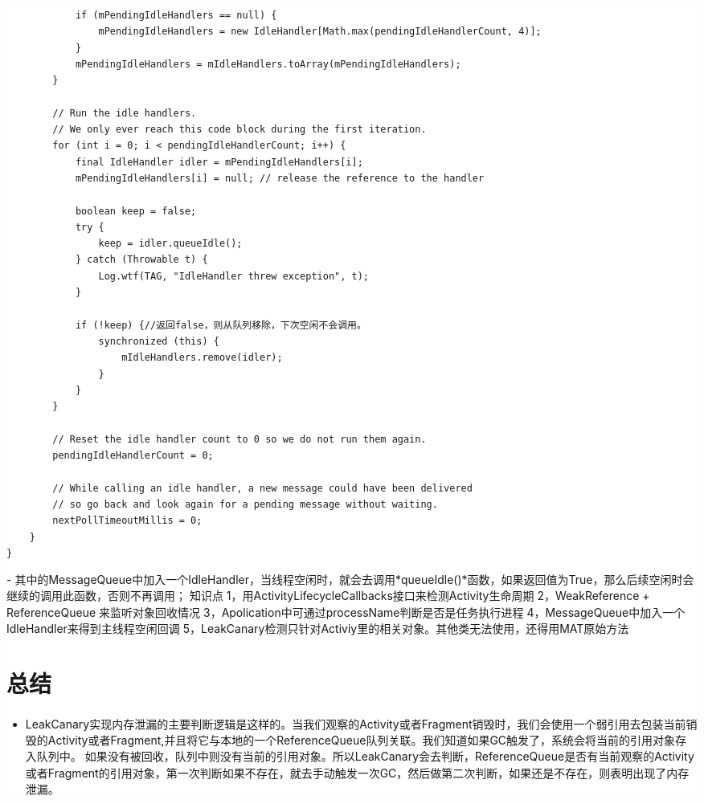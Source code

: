                 if (mPendingIdleHandlers == null) {
                    mPendingIdleHandlers = new IdleHandler[Math.max(pendingIdleHandlerCount, 4)];
                }
                mPendingIdleHandlers = mIdleHandlers.toArray(mPendingIdleHandlers);
            }

            // Run the idle handlers.
            // We only ever reach this code block during the first iteration.
            for (int i = 0; i < pendingIdleHandlerCount; i++) {
                final IdleHandler idler = mPendingIdleHandlers[i];
                mPendingIdleHandlers[i] = null; // release the reference to the handler

                boolean keep = false;
                try {
                    keep = idler.queueIdle();
                } catch (Throwable t) {
                    Log.wtf(TAG, "IdleHandler threw exception", t);
                }

                if (!keep) {//返回false，则从队列移除，下次空闲不会调用。
                    synchronized (this) {
                        mIdleHandlers.remove(idler);
                    }
                }
            }

            // Reset the idle handler count to 0 so we do not run them again.
            pendingIdleHandlerCount = 0;

            // While calling an idle handler, a new message could have been delivered
            // so go back and look again for a pending message without waiting.
            nextPollTimeoutMillis = 0;
        }
    }
</pre>
- 其中的MessageQueue中加入一个IdleHandler，当线程空闲时，就会去调用*queueIdle()*函数，如果返回值为True，那么后续空闲时会继续的调用此函数，否则不再调用；
知识点
1，用ActivityLifecycleCallbacks接口来检测Activity生命周期
2，WeakReference + ReferenceQueue 来监听对象回收情况
3，Apolication中可通过processName判断是否是任务执行进程
4，MessageQueue中加入一个IdleHandler来得到主线程空闲回调
5，LeakCanary检测只针对Activiy里的相关对象。其他类无法使用，还得用MAT原始方法

# 总结
- LeakCanary实现内存泄漏的主要判断逻辑是这样的。当我们观察的Activity或者Fragment销毁时，我们会使用一个弱引用去包装当前销毁的Activity或者Fragment,并且将它与本地的一个ReferenceQueue队列关联。我们知道如果GC触发了，系统会将当前的引用对象存入队列中。
如果没有被回收，队列中则没有当前的引用对象。所以LeakCanary会去判断，ReferenceQueue是否有当前观察的Activity或者Fragment的引用对象，第一次判断如果不存在，就去手动触发一次GC，然后做第二次判断，如果还是不存在，则表明出现了内存泄漏。